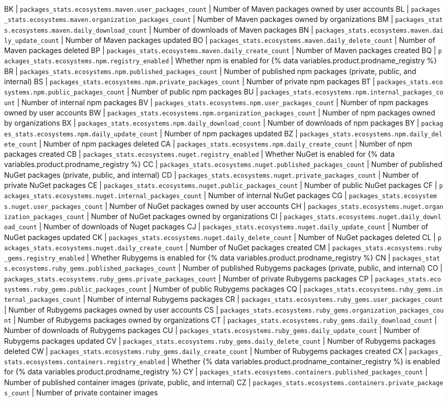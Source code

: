 BK | `packages_stats.ecosystems.maven.user_packages_count` | Number of Maven packages owned by user accounts
BL | `packages_stats.ecosystems.maven.organization_packages_count` |  Number of Maven packages owned by organizations
BM | `packages_stats.ecosystems.maven.daily_download_count` | Number of downloads of  Maven packages
BN | `packages_stats.ecosystems.maven.daily_update_count` | Number of Maven packages updated
BO | `packages_stats.ecosystems.maven.daily_delete_count` | Number of Maven packages deleted
BP | `packages_stats.ecosystems.maven.daily_create_count` | Number of Maven packages created
BQ | `packages_stats.ecosystems.npm.registry_enabled` | Whether npm is enabled for {% data variables.product.prodname_registry %}
BR | `packages_stats.ecosystems.npm.published_packages_count` | Number of published npm packages (private, public, and internal)
BS | `packages_stats.ecosystems.npm.private_packages_count` | Number of private npm packages
BT | `packages_stats.ecosystems.npm.public_packages_count` |  Number of public npm packages
BU | `packages_stats.ecosystems.npm.internal_packages_count` | Number of internal npm packages
BV | `packages_stats.ecosystems.npm.user_packages_count` | Number of npm packages owned by user accounts
BW | `packages_stats.ecosystems.npm.organization_packages_count` | Number of npm packages owned by organizations
BX |  `packages_stats.ecosystems.npm.daily_download_count` | Number of downloads of npm packages
BY | `packages_stats.ecosystems.npm.daily_update_count` | Number of npm packages updated
BZ | `packages_stats.ecosystems.npm.daily_delete_count` | Number of npm packages deleted
CA | `packages_stats.ecosystems.npm.daily_create_count` | Number of npm packages created
CB | `packages_stats.ecosystems.nuget.registry_enabled` | Whether NuGet is enabled for {% data variables.product.prodname_registry %}
CC | `packages_stats.ecosystems.nuget.published_packages_count` | Number of published NuGet packages (private, public, and internal)
CD | `packages_stats.ecosystems.nuget.private_packages_count` | Number of private NuGet packages
CE | `packages_stats.ecosystems.nuget.public_packages_count` | Number of public NuGet packages
CF | `packages_stats.ecosystems.nuget.internal_packages_count` | Number of internal NuGet packages
CG | `packages_stats.ecosystems.nuget.user_packages_count` | Number of NuGet packages owned by user accounts
CH | `packages_stats.ecosystems.nuget.organization_packages_count` | Number of NuGet packages owned by organizations
CI | `packages_stats.ecosystems.nuget.daily_download_count` | Number of downloads of Nuget packages
CJ | `packages_stats.ecosystems.nuget.daily_update_count` | Number of NuGet packages updated
CK | `packages_stats.ecosystems.nuget.daily_delete_count` | Number of NuGet packages deleted
CL | `packages_stats.ecosystems.nuget.daily_create_count` | Number of NuGet packages created
CM | `packages_stats.ecosystems.ruby_gems.registry_enabled` | Whether Rubygems is enabled for {% data variables.product.prodname_registry %}
CN | `packages_stats.ecosystems.ruby_gems.published_packages_count` | Number of published Rubygems packages (private, public, and internal)
CO | `packages_stats.ecosystems.ruby_gems.private_packages_count` | Number of private Rubygems packages
CP | `packages_stats.ecosystems.ruby_gems.public_packages_count` | Number of public Rubygems packages
CQ | `packages_stats.ecosystems.ruby_gems.internal_packages_count` | Number of internal Rubygems packages
CR | `packages_stats.ecosystems.ruby_gems.user_packages_count` | Number of Rubygems packages owned by user accounts
CS | `packages_stats.ecosystems.ruby_gems.organization_packages_count` | Number of Rubygems packages owned by organizations
CT | `packages_stats.ecosystems.ruby_gems.daily_download_count` | Number of downloads of Rubygems packages
CU | `packages_stats.ecosystems.ruby_gems.daily_update_count` | Number of Rubygems packages updated
CV | `packages_stats.ecosystems.ruby_gems.daily_delete_count` | Number of Rubygems packages deleted
CW | `packages_stats.ecosystems.ruby_gems.daily_create_count` | Number of Rubygems packages created
CX | `packages_stats.ecosystems.containers.registry_enabled` | Whether {% data variables.product.prodname_container_registry %} is enabled for {% data variables.product.prodname_registry %}
CY | `packages_stats.ecosystems.containers.published_packages_count` | Number of published container images (private, public, and internal)
CZ | `packages_stats.ecosystems.containers.private_packages_count` | Number of private container images